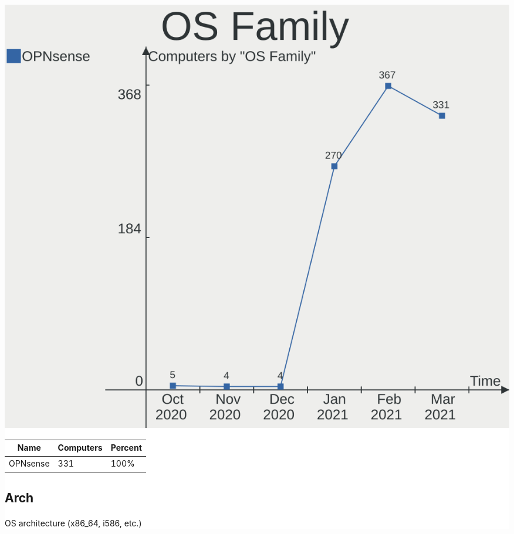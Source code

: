 ![OS Family](./All/images/line_chart_bsd/os_family.svg)

| Name     | Computers | Percent |
|----------|-----------|---------|
| OPNsense | 331       | 100%    |

Arch
----

OS architecture (x86_64, i586, etc.)
